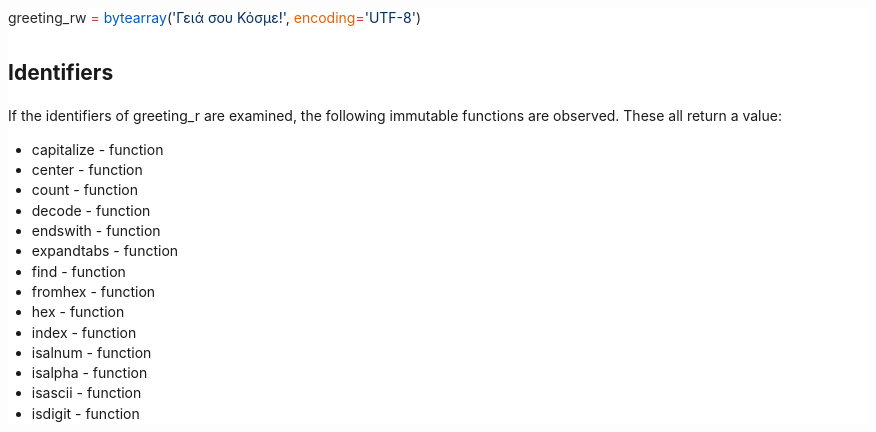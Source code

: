 <span class="line"><span style="color: #24292E">greeting_rw </span><span style="color: #D73A49">=</span><span style="color: #24292E"> </span><span style="color: #005CC5">bytearray</span><span style="color: #24292E">(</span><span style="color: #032F62">&#39;Γειά σου Κόσμε!&#39;</span><span style="color: #24292E">, </span><span style="color: #E36209">encoding</span><span style="color: #D73A49">=</span><span style="color: #032F62">&#39;UTF-8&#39;</span><span style="color: #24292E">)</span></span></code></pre></div>



<h2 class="wp-block-heading">Identifiers</h2>



<p>If the identifiers of greeting_r are examined, the following immutable functions are observed. These all return a value:</p>



<ul>
<li>capitalize - function</li>



<li>center - function</li>



<li>count - function</li>



<li>decode - function</li>



<li>endswith - function</li>



<li>expandtabs - function</li>



<li>find - function</li>



<li>fromhex - function</li>



<li>hex - function</li>



<li>index - function</li>



<li>isalnum - function</li>



<li>isalpha - function</li>



<li>isascii - function</li>



<li>isdigit - function</li>

